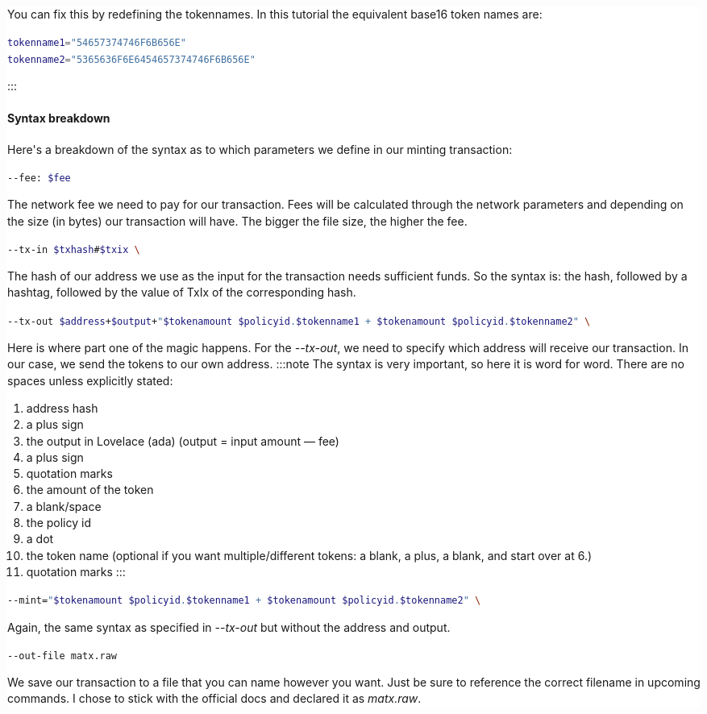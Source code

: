 You can fix this by redefining the tokennames. In this tutorial the equivalent base16 token names are:
```bash
tokenname1="54657374746F6B656E"
tokenname2="5365636F6E6454657374746F6B656E"
```
:::

#### Syntax breakdown 
Here's a breakdown of the syntax as to which parameters we define in our minting transaction:
```bash
--fee: $fee
```
The network fee we need to pay for our transaction. Fees will be calculated through the network parameters and depending on the size (in bytes) our transaction will have. The bigger the file size, the higher the fee.

```bash
--tx-in $txhash#$txix \
```
The hash of our address we use as the input for the transaction needs sufficient funds.
So the syntax is: the hash, followed by a hashtag, followed by the value of TxIx of the corresponding hash.

```bash
--tx-out $address+$output+"$tokenamount $policyid.$tokenname1 + $tokenamount $policyid.$tokenname2" \
```
Here is where part one of the magic happens. For the <i>--tx-out</i>, we need to specify which address will receive our transaction. 
In our case, we send the tokens to our own address. 
:::note
The syntax is very important, so here it is word for word. There are no spaces unless explicitly stated:
1. address hash
2. a plus sign
3. the output in Lovelace (ada) (output = input amount — fee)
4. a plus sign
5. quotation marks
6. the amount of the token
7. a blank/space
8. the policy id
9. a dot
10. the token name (optional if you want multiple/different tokens: a blank, a plus, a blank, and start over at 6.) 
11. quotation marks
:::

```bash
--mint="$tokenamount $policyid.$tokenname1 + $tokenamount $policyid.$tokenname2" \
```
Again, the same syntax as specified in <i>--tx-out</i> but without the address and output.

```bash
--out-file matx.raw
```
We save our transaction to a file that you can name however you want. 
Just be sure to reference the correct filename in upcoming commands. I chose to stick with the official docs and declared it as <i>matx.raw</i>.
